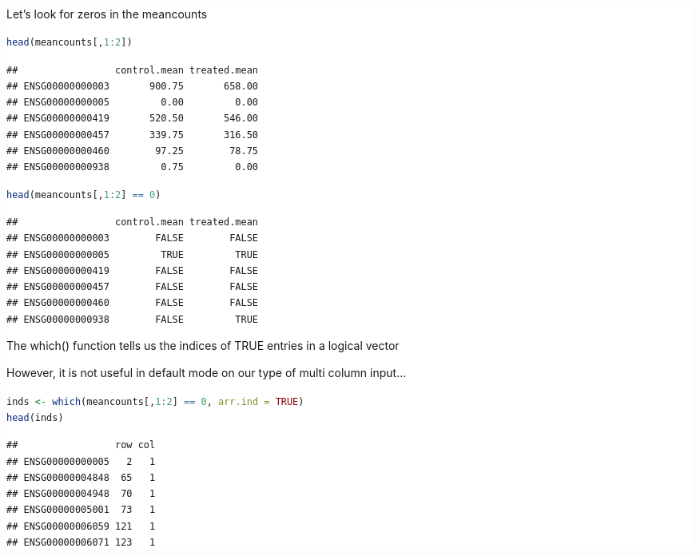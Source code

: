 
Let’s look for zeros in the meancounts

``` r
head(meancounts[,1:2])
```

    ##                 control.mean treated.mean
    ## ENSG00000000003       900.75       658.00
    ## ENSG00000000005         0.00         0.00
    ## ENSG00000000419       520.50       546.00
    ## ENSG00000000457       339.75       316.50
    ## ENSG00000000460        97.25        78.75
    ## ENSG00000000938         0.75         0.00

``` r
head(meancounts[,1:2] == 0)
```

    ##                 control.mean treated.mean
    ## ENSG00000000003        FALSE        FALSE
    ## ENSG00000000005         TRUE         TRUE
    ## ENSG00000000419        FALSE        FALSE
    ## ENSG00000000457        FALSE        FALSE
    ## ENSG00000000460        FALSE        FALSE
    ## ENSG00000000938        FALSE         TRUE

The which() function tells us the indices of TRUE entries in a logical
vector

However, it is not useful in default mode on our type of multi column
input…

``` r
inds <- which(meancounts[,1:2] == 0, arr.ind = TRUE)
head(inds)
```

    ##                 row col
    ## ENSG00000000005   2   1
    ## ENSG00000004848  65   1
    ## ENSG00000004948  70   1
    ## ENSG00000005001  73   1
    ## ENSG00000006059 121   1
    ## ENSG00000006071 123   1
